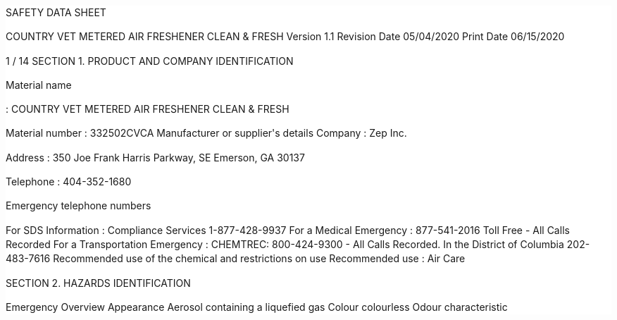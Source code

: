 SAFETY DATA SHEET 
 
COUNTRY VET METERED AIR FRESHENER CLEAN & FRESH 
Version 1.1 
Revision Date 05/04/2020 
Print Date 06/15/2020  
 
 
1 / 14 
SECTION 1. PRODUCT AND COMPANY IDENTIFICATION 
 
Material name 
 
: 
COUNTRY VET METERED AIR FRESHENER CLEAN & 
FRESH 
 
Material number 
: 
332502CVCA 
Manufacturer or supplier's details 
Company 
: 
Zep Inc. 
 
Address 
: 
350 Joe Frank Harris Parkway, SE 
Emerson, GA 30137 
 
Telephone 
: 
404-352-1680 
 
 
Emergency telephone numbers 
 
For SDS Information 
: 
Compliance Services 1-877-428-9937 
For a Medical Emergency 
: 
877-541-2016 Toll Free - All Calls Recorded 
For a Transportation 
Emergency 
: 
CHEMTREC: 800-424-9300 - All Calls Recorded. 
In the District of Columbia 202-483-7616 
Recommended use of the chemical and restrictions on use 
Recommended use 
: 
Air Care 
 
 
 
SECTION 2. HAZARDS IDENTIFICATION 
 
Emergency Overview 
Appearance 
Aerosol containing a liquefied gas 
Colour 
colourless 
Odour 
characteristic 
 